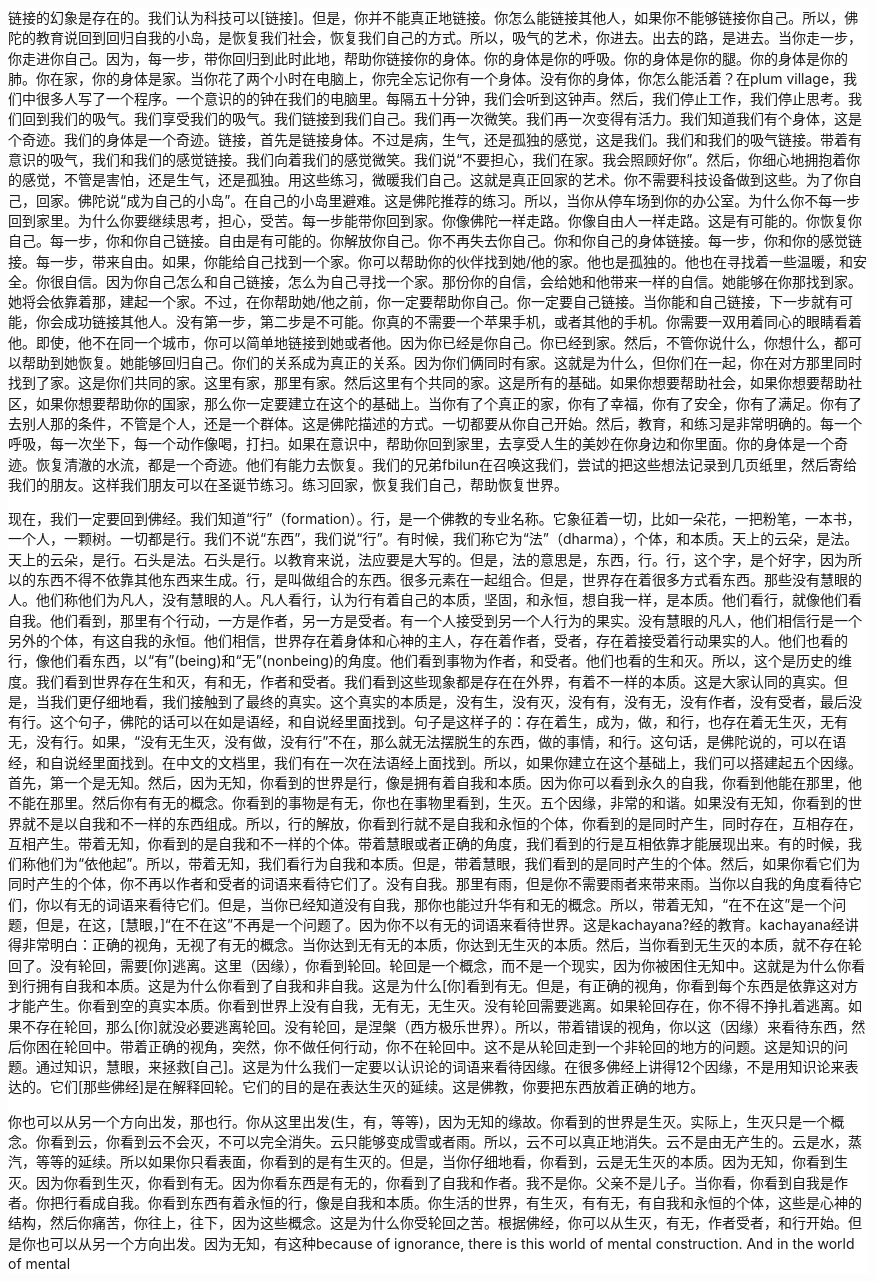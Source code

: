链接的幻象是存在的。我们认为科技可以[链接]。但是，你并不能真正地链接。你怎么能链接其他人，如果你不能够链接你自己。所以，佛陀的教育说回到回归自我的小岛，是恢复我们社会，恢复我们自己的方式。所以，吸气的艺术，你进去。出去的路，是进去。当你走一步，你走进你自己。因为，每一步，带你回归到此时此地，帮助你链接你的身体。你的身体是你的呼吸。你的身体是你的腿。你的身体是你的肺。你在家，你的身体是家。当你花了两个小时在电脑上，你完全忘记你有一个身体。没有你的身体，你怎么能活着？在plum village，我们中很多人写了一个程序。一个意识的的钟在我们的电脑里。每隔五十分钟，我们会听到这钟声。然后，我们停止工作，我们停止思考。我们回到我们的吸气。我们享受我们的吸气。我们链接到我们自己。我们再一次微笑。我们再一次变得有活力。我们知道我们有个身体，这是个奇迹。我们的身体是一个奇迹。链接，首先是链接身体。不过是病，生气，还是孤独的感觉，这是我们。我们和我们的吸气链接。带着有意识的吸气，我们和我们的感觉链接。我们向着我们的感觉微笑。我们说“不要担心，我们在家。我会照顾好你”。然后，你细心地拥抱着你的感觉，不管是害怕，还是生气，还是孤独。用这些练习，微暖我们自己。这就是真正回家的艺术。你不需要科技设备做到这些。为了你自己，回家。佛陀说“成为自己的小岛”。在自己的小岛里避难。这是佛陀推荐的练习。所以，当你从停车场到你的办公室。为什么你不每一步回到家里。为什么你要继续思考，担心，受苦。每一步能带你回到家。你像佛陀一样走路。你像自由人一样走路。这是有可能的。你恢复你自己。每一步，你和你自己链接。自由是有可能的。你解放你自己。你不再失去你自己。你和你自己的身体链接。每一步，你和你的感觉链接。每一步，带来自由。如果，你能给自己找到一个家。你可以帮助你的伙伴找到她/他的家。他也是孤独的。他也在寻找着一些温暖，和安全。你很自信。因为你自己怎么和自己链接，怎么为自己寻找一个家。那份你的自信，会给她和他带来一样的自信。她能够在你那找到家。她将会依靠着那，建起一个家。不过，在你帮助她/他之前，你一定要帮助你自己。你一定要自己链接。当你能和自己链接，下一步就有可能，你会成功链接其他人。没有第一步，第二步是不可能。你真的不需要一个苹果手机，或者其他的手机。你需要一双用着同心的眼睛看着他。即使，他不在同一个城市，你可以简单地链接到她或者他。因为你已经是你自己。你已经到家。然后，不管你说什么，你想什么，都可以帮助到她恢复。她能够回归自己。你们的关系成为真正的关系。因为你们俩同时有家。这就是为什么，但你们在一起，你在对方那里同时找到了家。这是你们共同的家。这里有家，那里有家。然后这里有个共同的家。这是所有的基础。如果你想要帮助社会，如果你想要帮助社区，如果你想要帮助你的国家，那么你一定要建立在这个的基础上。当你有了个真正的家，你有了幸福，你有了安全，你有了满足。你有了去别人那的条件，不管是个人，还是一个群体。这是佛陀描述的方式。一切都要从你自己开始。然后，教育，和练习是非常明确的。每一个呼吸，每一次坐下，每一个动作像喝，打扫。如果在意识中，帮助你回到家里，去享受人生的美妙在你身边和你里面。你的身体是一个奇迹。恢复清澈的水流，都是一个奇迹。他们有能力去恢复。我们的兄弟fbilun在召唤这我们，尝试的把这些想法记录到几页纸里，然后寄给我们的朋友。这样我们朋友可以在圣诞节练习。练习回家，恢复我们自己，帮助恢复世界。

现在，我们一定要回到佛经。我们知道“行”（formation）。行，是一个佛教的专业名称。它象征着一切，比如一朵花，一把粉笔，一本书，一个人，一颗树。一切都是行。我们不说“东西”，我们说“行”。有时候，我们称它为“法”（dharma），个体，和本质。天上的云朵，是法。天上的云朵，是行。石头是法。石头是行。以教育来说，法应要是大写的。但是，法的意思是，东西，行。行，这个字，是个好字，因为所以的东西不得不依靠其他东西来生成。行，是叫做组合的东西。很多元素在一起组合。但是，世界存在着很多方式看东西。那些没有慧眼的人。他们称他们为凡人，没有慧眼的人。凡人看行，认为行有着自己的本质，坚固，和永恒，想自我一样，是本质。他们看行，就像他们看自我。他们看到，那里有个行动，一方是作者，另一方是受者。有一个人接受到另一个人行为的果实。没有慧眼的凡人，他们相信行是一个另外的个体，有这自我的永恒。他们相信，世界存在着身体和心神的主人，存在着作者，受者，存在着接受着行动果实的人。他们也看的行，像他们看东西，以“有”(being)和“无”(nonbeing)的角度。他们看到事物为作者，和受者。他们也看的生和灭。所以，这个是历史的维度。我们看到世界存在生和灭，有和无，作者和受者。我们看到这些现象都是存在在外界，有着不一样的本质。这是大家认同的真实。但是，当我们更仔细地看，我们接触到了最终的真实。这个真实的本质是，没有生，没有灭，没有有，没有无，没有作者，没有受者，最后没有行。这个句子，佛陀的话可以在如是语经，和自说经里面找到。句子是这样子的：存在着生，成为，做，和行，也存在着无生灭，无有无，没有行。如果，“没有无生灭，没有做，没有行”不在，那么就无法摆脱生的东西，做的事情，和行。这句话，是佛陀说的，可以在语经，和自说经里面找到。在中文的文档里，我们有在一次在法语经上面找到。所以，如果你建立在这个基础上，我们可以搭建起五个因缘。首先，第一个是无知。然后，因为无知，你看到的世界是行，像是拥有着自我和本质。因为你可以看到永久的自我，你看到他能在那里，他不能在那里。然后你有有无的概念。你看到的事物是有无，你也在事物里看到，生灭。五个因缘，非常的和谐。如果没有无知，你看到的世界就不是以自我和不一样的东西组成。所以，行的解放，你看到行就不是自我和永恒的个体，你看到的是同时产生，同时存在，互相存在，互相产生。带着无知，你看到的是自我和不一样的个体。带着慧眼或者正确的角度，我们看到的行是互相依靠才能展现出来。有的时候，我们称他们为“依他起”。所以，带着无知，我们看行为自我和本质。但是，带着慧眼，我们看到的是同时产生的个体。然后，如果你看它们为同时产生的个体，你不再以作者和受者的词语来看待它们了。没有自我。那里有雨，但是你不需要雨者来带来雨。当你以自我的角度看待它们，你以有无的词语来看待它们。但是，当你已经知道没有自我，那你也能过升华有和无的概念。所以，带着无知，“在不在这”是一个问题，但是，在这，[慧眼，]“在不在这”不再是一个问题了。因为你不以有无的词语来看待世界。这是kachayana?经的教育。kachayana经讲得非常明白：正确的视角，无视了有无的概念。当你达到无有无的本质，你达到无生灭的本质。然后，当你看到无生灭的本质，就不存在轮回了。没有轮回，需要[你]逃离。这里（因缘），你看到轮回。轮回是一个概念，而不是一个现实，因为你被困住无知中。这就是为什么你看到行拥有自我和本质。这是为什么你看到了自我和非自我。这是为什么[你]看到有无。但是，有正确的视角，你看到每个东西是依靠这对方才能产生。你看到空的真实本质。你看到世界上没有自我，无有无，无生灭。没有轮回需要逃离。如果轮回存在，你不得不挣扎着逃离。如果不存在轮回，那么[你]就没必要逃离轮回。没有轮回，是涅槃（西方极乐世界）。所以，带着错误的视角，你以这（因缘）来看待东西，然后你困在轮回中。带着正确的视角，突然，你不做任何行动，你不在轮回中。这不是从轮回走到一个非轮回的地方的问题。这是知识的问题。通过知识，慧眼，来拯救[自己]。这是为什么我们一定要以认识论的词语来看待因缘。在很多佛经上讲得12个因缘，不是用知识论来表达的。它们[那些佛经]是在解释回轮。它们的目的是在表达生灭的延续。这是佛教，你要把东西放着正确的地方。

你也可以从另一个方向出发，那也行。你从这里出发(生，有，等等)，因为无知的缘故。你看到的世界是生灭。实际上，生灭只是一个概念。你看到云，你看到云不会灭，不可以完全消失。云只能够变成雪或者雨。所以，云不可以真正地消失。云不是由无产生的。云是水，蒸汽，等等的延续。所以如果你只看表面，你看到的是有生灭的。但是，当你仔细地看，你看到，云是无生灭的本质。因为无知，你看到生灭。因为你看到生灭，你看到有无。因为你看东西是有无的，你看到了自我和作者。我不是你。父亲不是儿子。当你看，你看到自我是作者。你把行看成自我。你看到东西有着永恒的行，像是自我和本质。你生活的世界，有生灭，有有无，有自我和永恒的个体，这些是心神的结构，然后你痛苦，你往上，往下，因为这些概念。这是为什么你受轮回之苦。根据佛经，你可以从生灭，有无，作者受者，和行开始。但是你也可以从另一个方向出发。因为无知，有这种because of ignorance, there is this world of mental construction. And in the world of mental


